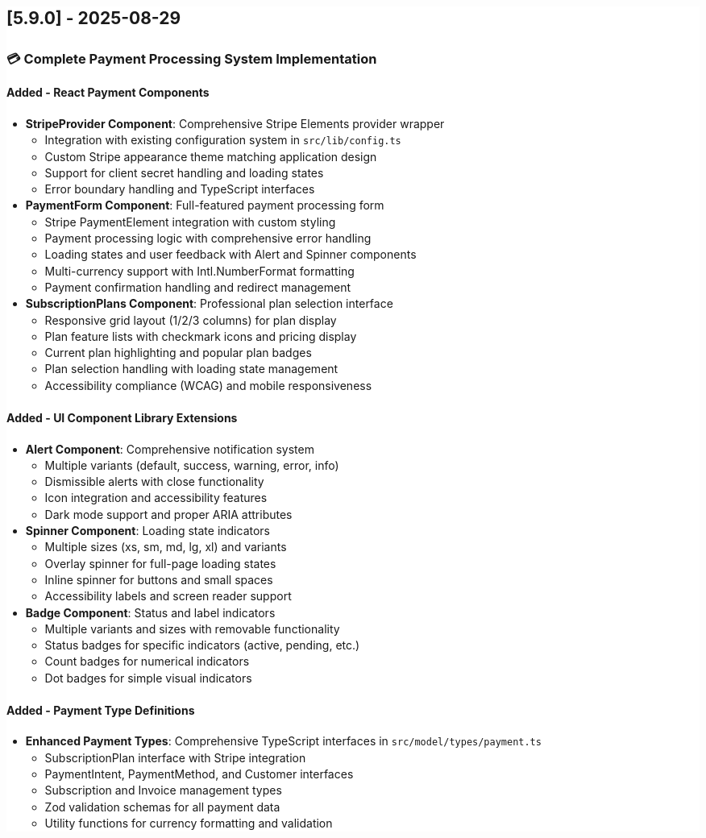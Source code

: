 ## [5.9.0] - 2025-08-29

### 💳 **Complete Payment Processing System Implementation**

#### Added - React Payment Components

- **StripeProvider Component**: Comprehensive Stripe Elements provider wrapper
  - Integration with existing configuration system in `src/lib/config.ts`
  - Custom Stripe appearance theme matching application design
  - Support for client secret handling and loading states
  - Error boundary handling and TypeScript interfaces
- **PaymentForm Component**: Full-featured payment processing form
  - Stripe PaymentElement integration with custom styling
  - Payment processing logic with comprehensive error handling
  - Loading states and user feedback with Alert and Spinner components
  - Multi-currency support with Intl.NumberFormat formatting
  - Payment confirmation handling and redirect management
- **SubscriptionPlans Component**: Professional plan selection interface
  - Responsive grid layout (1/2/3 columns) for plan display
  - Plan feature lists with checkmark icons and pricing display
  - Current plan highlighting and popular plan badges
  - Plan selection handling with loading state management
  - Accessibility compliance (WCAG) and mobile responsiveness

#### Added - UI Component Library Extensions

- **Alert Component**: Comprehensive notification system
  - Multiple variants (default, success, warning, error, info)
  - Dismissible alerts with close functionality
  - Icon integration and accessibility features
  - Dark mode support and proper ARIA attributes
- **Spinner Component**: Loading state indicators
  - Multiple sizes (xs, sm, md, lg, xl) and variants
  - Overlay spinner for full-page loading states
  - Inline spinner for buttons and small spaces
  - Accessibility labels and screen reader support
- **Badge Component**: Status and label indicators
  - Multiple variants and sizes with removable functionality
  - Status badges for specific indicators (active, pending, etc.)
  - Count badges for numerical indicators
  - Dot badges for simple visual indicators

#### Added - Payment Type Definitions

- **Enhanced Payment Types**: Comprehensive TypeScript interfaces in
  `src/model/types/payment.ts`
  - SubscriptionPlan interface with Stripe integration
  - PaymentIntent, PaymentMethod, and Customer interfaces
  - Subscription and Invoice management types
  - Zod validation schemas for all payment data
  - Utility functions for currency formatting and validation
